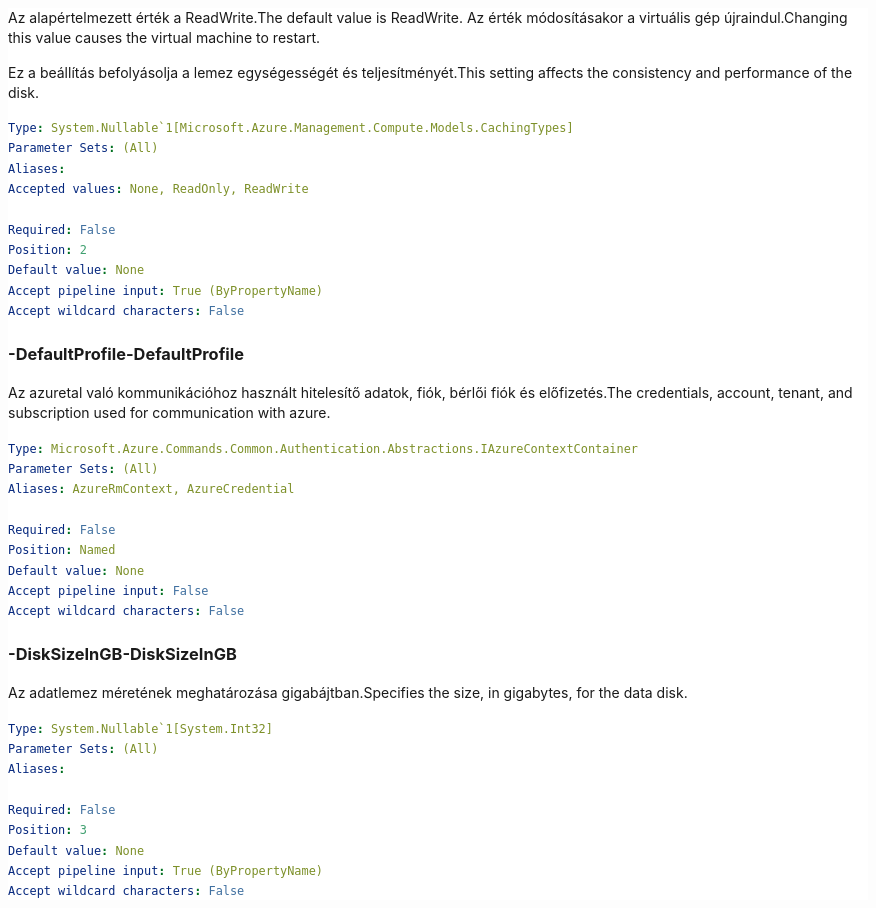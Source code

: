 <span data-ttu-id="ba2f9-122">Az alapértelmezett érték a ReadWrite.</span><span class="sxs-lookup"><span data-stu-id="ba2f9-122">The default value is ReadWrite.</span></span>
<span data-ttu-id="ba2f9-123">Az érték módosításakor a virtuális gép újraindul.</span><span class="sxs-lookup"><span data-stu-id="ba2f9-123">Changing this value causes the virtual machine to restart.</span></span>

<span data-ttu-id="ba2f9-124">Ez a beállítás befolyásolja a lemez egységességét és teljesítményét.</span><span class="sxs-lookup"><span data-stu-id="ba2f9-124">This setting affects the consistency and performance of the disk.</span></span>

```yaml
Type: System.Nullable`1[Microsoft.Azure.Management.Compute.Models.CachingTypes]
Parameter Sets: (All)
Aliases: 
Accepted values: None, ReadOnly, ReadWrite

Required: False
Position: 2
Default value: None
Accept pipeline input: True (ByPropertyName)
Accept wildcard characters: False
```

### <span data-ttu-id="ba2f9-125">-DefaultProfile</span><span class="sxs-lookup"><span data-stu-id="ba2f9-125">-DefaultProfile</span></span>
<span data-ttu-id="ba2f9-126">Az azuretal való kommunikációhoz használt hitelesítő adatok, fiók, bérlői fiók és előfizetés.</span><span class="sxs-lookup"><span data-stu-id="ba2f9-126">The credentials, account, tenant, and subscription used for communication with azure.</span></span>

```yaml
Type: Microsoft.Azure.Commands.Common.Authentication.Abstractions.IAzureContextContainer
Parameter Sets: (All)
Aliases: AzureRmContext, AzureCredential

Required: False
Position: Named
Default value: None
Accept pipeline input: False
Accept wildcard characters: False
```

### <span data-ttu-id="ba2f9-127">-DiskSizeInGB</span><span class="sxs-lookup"><span data-stu-id="ba2f9-127">-DiskSizeInGB</span></span>
<span data-ttu-id="ba2f9-128">Az adatlemez méretének meghatározása gigabájtban.</span><span class="sxs-lookup"><span data-stu-id="ba2f9-128">Specifies the size, in gigabytes, for the data disk.</span></span>

```yaml
Type: System.Nullable`1[System.Int32]
Parameter Sets: (All)
Aliases: 

Required: False
Position: 3
Default value: None
Accept pipeline input: True (ByPropertyName)
Accept wildcard characters: False
```
